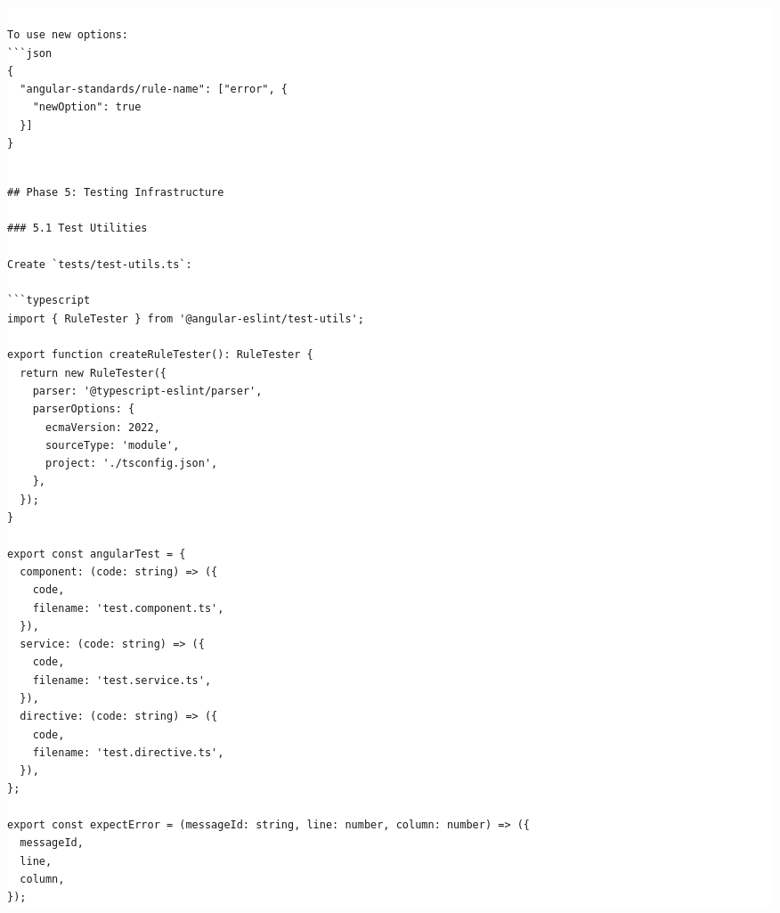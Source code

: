 ```

To use new options:
```json
{
  "angular-standards/rule-name": ["error", {
    "newOption": true
  }]
}
```
```

## Phase 5: Testing Infrastructure

### 5.1 Test Utilities

Create `tests/test-utils.ts`:

```typescript
import { RuleTester } from '@angular-eslint/test-utils';

export function createRuleTester(): RuleTester {
  return new RuleTester({
    parser: '@typescript-eslint/parser',
    parserOptions: {
      ecmaVersion: 2022,
      sourceType: 'module',
      project: './tsconfig.json',
    },
  });
}

export const angularTest = {
  component: (code: string) => ({
    code,
    filename: 'test.component.ts',
  }),
  service: (code: string) => ({
    code,
    filename: 'test.service.ts',
  }),
  directive: (code: string) => ({
    code,
    filename: 'test.directive.ts',
  }),
};

export const expectError = (messageId: string, line: number, column: number) => ({
  messageId,
  line,
  column,
});
```
